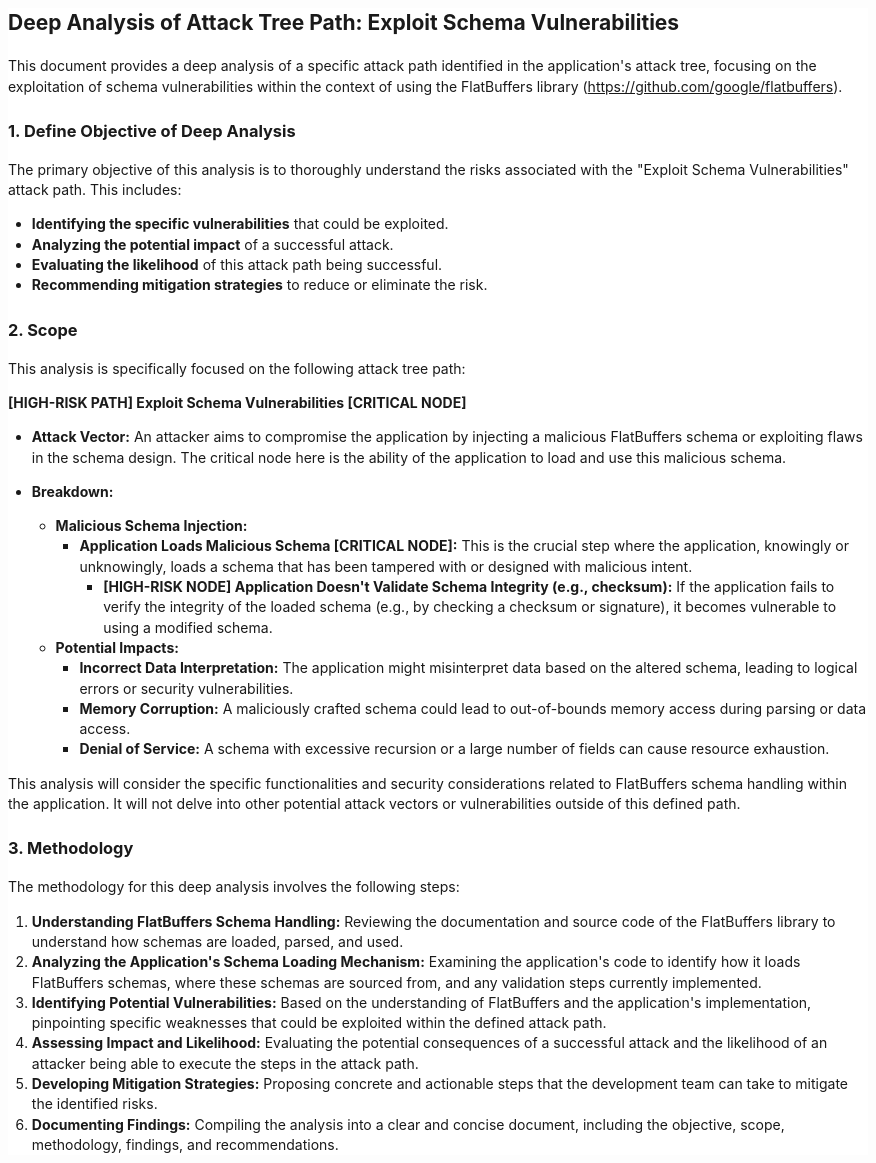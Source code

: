 ## Deep Analysis of Attack Tree Path: Exploit Schema Vulnerabilities

This document provides a deep analysis of a specific attack path identified in the application's attack tree, focusing on the exploitation of schema vulnerabilities within the context of using the FlatBuffers library (https://github.com/google/flatbuffers).

### 1. Define Objective of Deep Analysis

The primary objective of this analysis is to thoroughly understand the risks associated with the "Exploit Schema Vulnerabilities" attack path. This includes:

* **Identifying the specific vulnerabilities** that could be exploited.
* **Analyzing the potential impact** of a successful attack.
* **Evaluating the likelihood** of this attack path being successful.
* **Recommending mitigation strategies** to reduce or eliminate the risk.

### 2. Scope

This analysis is specifically focused on the following attack tree path:

**[HIGH-RISK PATH] Exploit Schema Vulnerabilities [CRITICAL NODE]**

* **Attack Vector:** An attacker aims to compromise the application by injecting a malicious FlatBuffers schema or exploiting flaws in the schema design. The critical node here is the ability of the application to load and use this malicious schema.

* **Breakdown:**
    * **Malicious Schema Injection:**
        * **Application Loads Malicious Schema [CRITICAL NODE]:** This is the crucial step where the application, knowingly or unknowingly, loads a schema that has been tampered with or designed with malicious intent.
            * **[HIGH-RISK NODE] Application Doesn't Validate Schema Integrity (e.g., checksum):** If the application fails to verify the integrity of the loaded schema (e.g., by checking a checksum or signature), it becomes vulnerable to using a modified schema.
    * **Potential Impacts:**
        * **Incorrect Data Interpretation:** The application might misinterpret data based on the altered schema, leading to logical errors or security vulnerabilities.
        * **Memory Corruption:** A maliciously crafted schema could lead to out-of-bounds memory access during parsing or data access.
        * **Denial of Service:** A schema with excessive recursion or a large number of fields can cause resource exhaustion.

This analysis will consider the specific functionalities and security considerations related to FlatBuffers schema handling within the application. It will not delve into other potential attack vectors or vulnerabilities outside of this defined path.

### 3. Methodology

The methodology for this deep analysis involves the following steps:

1. **Understanding FlatBuffers Schema Handling:** Reviewing the documentation and source code of the FlatBuffers library to understand how schemas are loaded, parsed, and used.
2. **Analyzing the Application's Schema Loading Mechanism:** Examining the application's code to identify how it loads FlatBuffers schemas, where these schemas are sourced from, and any validation steps currently implemented.
3. **Identifying Potential Vulnerabilities:** Based on the understanding of FlatBuffers and the application's implementation, pinpointing specific weaknesses that could be exploited within the defined attack path.
4. **Assessing Impact and Likelihood:** Evaluating the potential consequences of a successful attack and the likelihood of an attacker being able to execute the steps in the attack path.
5. **Developing Mitigation Strategies:** Proposing concrete and actionable steps that the development team can take to mitigate the identified risks.
6. **Documenting Findings:**  Compiling the analysis into a clear and concise document, including the objective, scope, methodology, findings, and recommendations.
